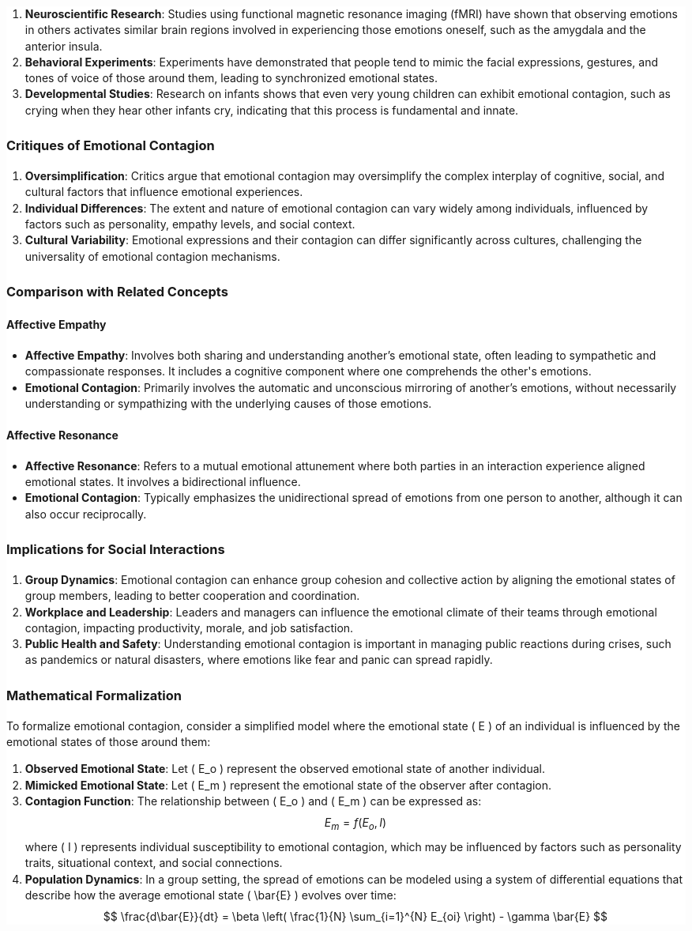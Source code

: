 1. **Neuroscientific Research**: Studies using functional magnetic resonance imaging (fMRI) have shown that observing emotions in others activates similar brain regions involved in experiencing those emotions oneself, such as the amygdala and the anterior insula.
2. **Behavioral Experiments**: Experiments have demonstrated that people tend to mimic the facial expressions, gestures, and tones of voice of those around them, leading to synchronized emotional states.
3. **Developmental Studies**: Research on infants shows that even very young children can exhibit emotional contagion, such as crying when they hear other infants cry, indicating that this process is fundamental and innate.

### Critiques of Emotional Contagion

1. **Oversimplification**: Critics argue that emotional contagion may oversimplify the complex interplay of cognitive, social, and cultural factors that influence emotional experiences.
2. **Individual Differences**: The extent and nature of emotional contagion can vary widely among individuals, influenced by factors such as personality, empathy levels, and social context.
3. **Cultural Variability**: Emotional expressions and their contagion can differ significantly across cultures, challenging the universality of emotional contagion mechanisms.

### Comparison with Related Concepts

#### Affective Empathy

- **Affective Empathy**: Involves both sharing and understanding another’s emotional state, often leading to sympathetic and compassionate responses. It includes a cognitive component where one comprehends the other's emotions.
- **Emotional Contagion**: Primarily involves the automatic and unconscious mirroring of another’s emotions, without necessarily understanding or sympathizing with the underlying causes of those emotions.

#### Affective Resonance

- **Affective Resonance**: Refers to a mutual emotional attunement where both parties in an interaction experience aligned emotional states. It involves a bidirectional influence.
- **Emotional Contagion**: Typically emphasizes the unidirectional spread of emotions from one person to another, although it can also occur reciprocally.

### Implications for Social Interactions

1. **Group Dynamics**: Emotional contagion can enhance group cohesion and collective action by aligning the emotional states of group members, leading to better cooperation and coordination.
2. **Workplace and Leadership**: Leaders and managers can influence the emotional climate of their teams through emotional contagion, impacting productivity, morale, and job satisfaction.
3. **Public Health and Safety**: Understanding emotional contagion is important in managing public reactions during crises, such as pandemics or natural disasters, where emotions like fear and panic can spread rapidly.

### Mathematical Formalization

To formalize emotional contagion, consider a simplified model where the emotional state \( E \) of an individual is influenced by the emotional states of those around them:

1. **Observed Emotional State**: Let \( E_o \) represent the observed emotional state of another individual.
2. **Mimicked Emotional State**: Let \( E_m \) represent the emotional state of the observer after contagion.
3. **Contagion Function**: The relationship between \( E_o \) and \( E_m \) can be expressed as:
   $$ E_m = f(E_o, I) $$
   where \( I \) represents individual susceptibility to emotional contagion, which may be influenced by factors such as personality traits, situational context, and social connections.
4. **Population Dynamics**: In a group setting, the spread of emotions can be modeled using a system of differential equations that describe how the average emotional state \( \bar{E} \) evolves over time:
   $$ \frac{d\bar{E}}{dt} = \beta \left( \frac{1}{N} \sum_{i=1}^{N} E_{oi} \right) - \gamma \bar{E} $$
